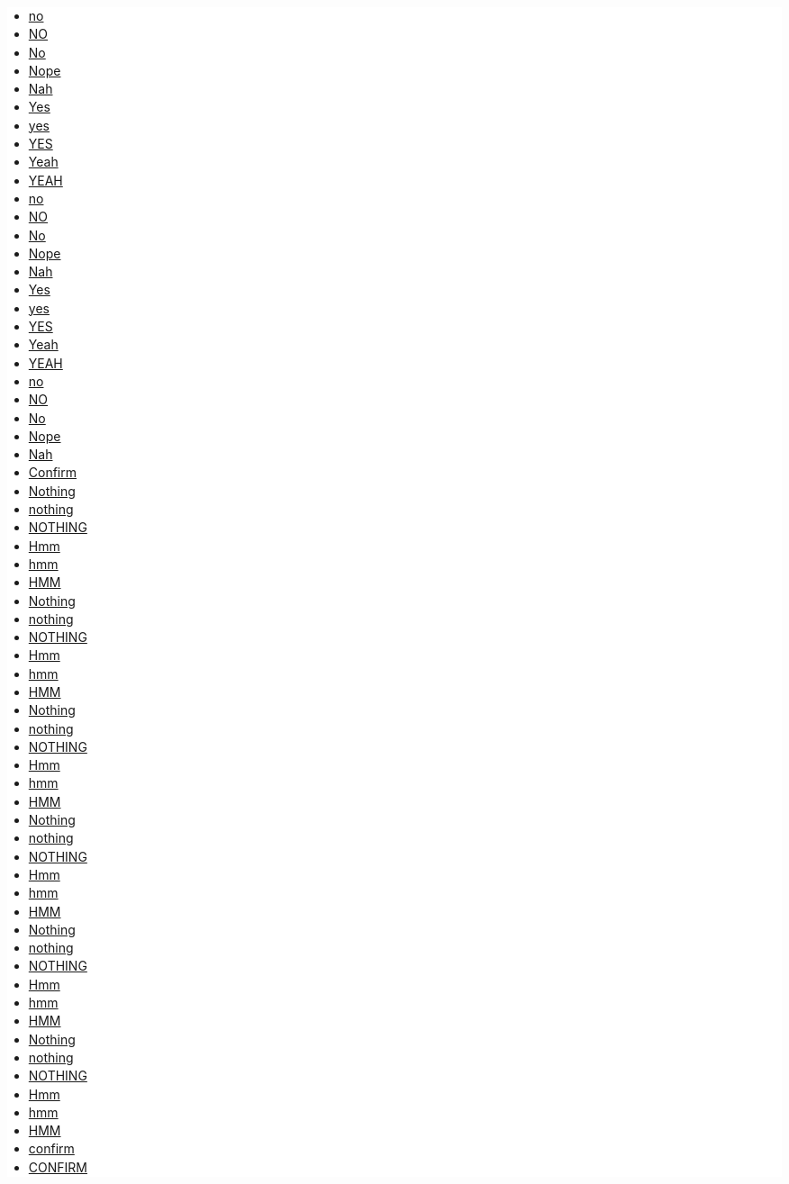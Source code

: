 - [no](confirmation:Cancel)
- [NO](confirmation:Cancel)
- [No](confirmation:Cancel)
- [Nope](confirmation:Cancel)
- [Nah](confirmation:Cancel)
- [Yes](confirmation:Confirm)
- [yes](confirmation:Confirm)
- [YES](confirmation:Confirm)
- [Yeah](confirmation:Confirm)
- [YEAH](confirmation:Confirm)
- [no](confirmation:Cancel)
- [NO](confirmation:Cancel)
- [No](confirmation:Cancel)
- [Nope](confirmation:Cancel)
- [Nah](confirmation:Cancel)
- [Yes](confirmation:Confirm)
- [yes](confirmation:Confirm)
- [YES](confirmation:Confirm)
- [Yeah](confirmation:Confirm)
- [YEAH](confirmation:Confirm)
- [no](confirmation:Cancel)
- [NO](confirmation:Cancel)
- [No](confirmation:Cancel)
- [Nope](confirmation:Cancel)
- [Nah](confirmation:Cancel)
- [Confirm](confirmation)
- [Nothing](confirmation:Cancel)
- [nothing](confirmation:Cancel)
- [NOTHING](confirmation:Cancel)
- [Hmm](confirmation:Confirm)
- [hmm](confirmation:Confirm)
- [HMM](confirmation:Confirm)
- [Nothing](confirmation:Cancel)
- [nothing](confirmation:Cancel)
- [NOTHING](confirmation:Cancel)
- [Hmm](confirmation:Confirm)
- [hmm](confirmation:Confirm)
- [HMM](confirmation:Confirm)
- [Nothing](confirmation:Cancel)
- [nothing](confirmation:Cancel)
- [NOTHING](confirmation:Cancel)
- [Hmm](confirmation:Confirm)
- [hmm](confirmation:Confirm)
- [HMM](confirmation:Confirm)
- [Nothing](confirmation:Cancel)
- [nothing](confirmation:Cancel)
- [NOTHING](confirmation:Cancel)
- [Hmm](confirmation:Confirm)
- [hmm](confirmation:Confirm)
- [HMM](confirmation:Confirm)
- [Nothing](confirmation:Cancel)
- [nothing](confirmation:Cancel)
- [NOTHING](confirmation:Cancel)
- [Hmm](confirmation:Confirm)
- [hmm](confirmation:Confirm)
- [HMM](confirmation:Confirm)
- [Nothing](confirmation:Cancel)
- [nothing](confirmation:Cancel)
- [NOTHING](confirmation:Cancel)
- [Hmm](confirmation:Confirm)
- [hmm](confirmation:Confirm)
- [HMM](confirmation:Confirm)
- [confirm](confirmation:Confirm)
- [CONFIRM](confirmation:Confirm)